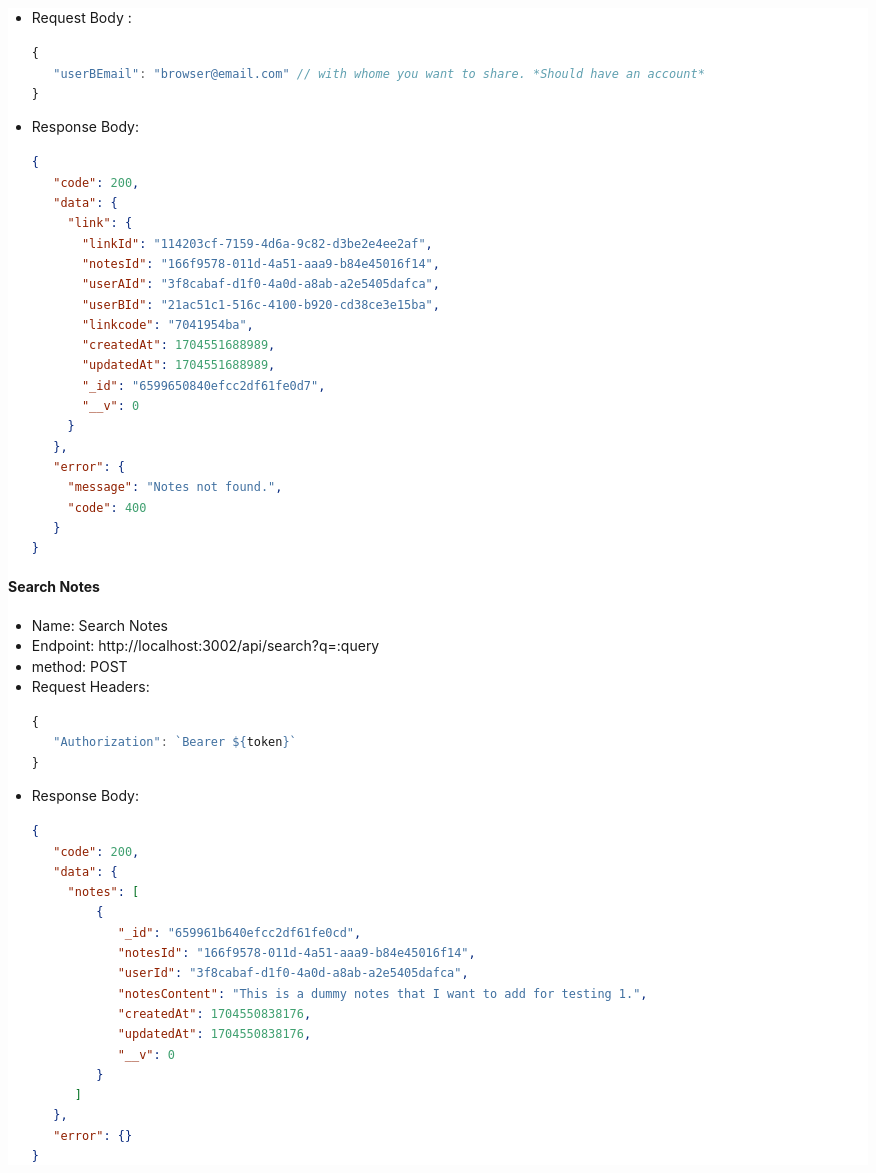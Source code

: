   ```js
  ```
- Request Body : 
  ```js
  {
     "userBEmail": "browser@email.com" // with whome you want to share. *Should have an account*
  }
   ```
- Response Body: 
  ```json
  {
     "code": 200,
     "data": {
       "link": {
         "linkId": "114203cf-7159-4d6a-9c82-d3be2e4ee2af",
         "notesId": "166f9578-011d-4a51-aaa9-b84e45016f14",
         "userAId": "3f8cabaf-d1f0-4a0d-a8ab-a2e5405dafca",
         "userBId": "21ac51c1-516c-4100-b920-cd38ce3e15ba",
         "linkcode": "7041954ba",
         "createdAt": 1704551688989,
         "updatedAt": 1704551688989,
         "_id": "6599650840efcc2df61fe0d7",
         "__v": 0
       }
     },
     "error": {
       "message": "Notes not found.",
       "code": 400
     }
  }
  ```
#### Search Notes
- Name: Search Notes
- Endpoint: http://localhost:3002/api/search?q=:query
- method: POST
- Request Headers: 
  ```js
  {
     "Authorization": `Bearer ${token}`
  }
  ```
- Response Body: 
  ```json
  {
     "code": 200,
     "data": {
       "notes": [
           {
              "_id": "659961b640efcc2df61fe0cd",
              "notesId": "166f9578-011d-4a51-aaa9-b84e45016f14",
              "userId": "3f8cabaf-d1f0-4a0d-a8ab-a2e5405dafca",
              "notesContent": "This is a dummy notes that I want to add for testing 1.",
              "createdAt": 1704550838176,
              "updatedAt": 1704550838176,
              "__v": 0
           }
        ]
     },
     "error": {}
  }
  ```
